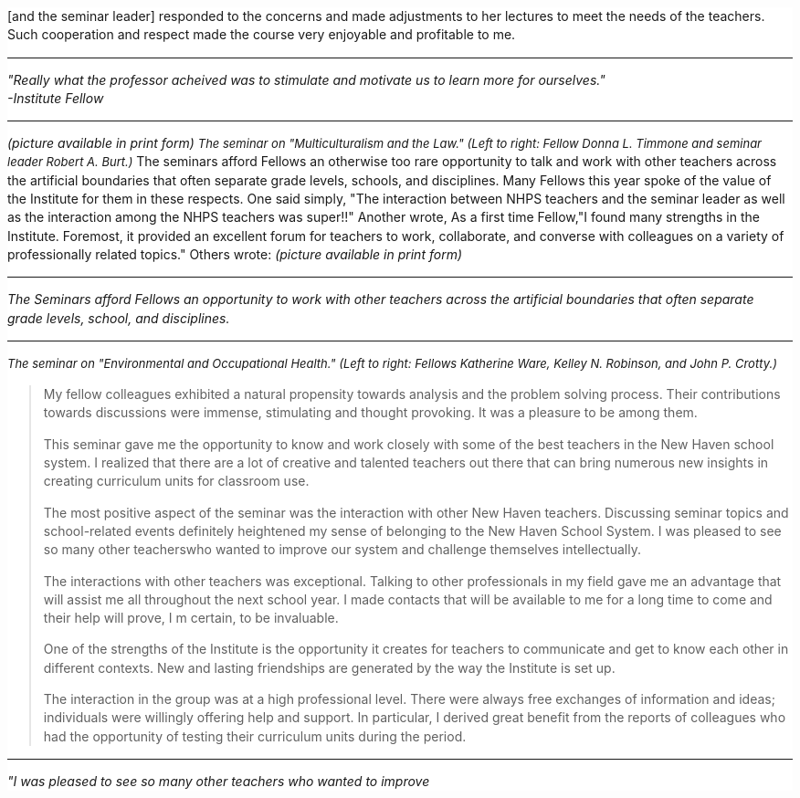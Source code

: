[and the seminar leader] responded to the concerns and made adjustments to
her lectures to meet the needs of the teachers.  Such cooperation and
respect made the course very enjoyable and profitable to me.
</p></blockquote>	
</td><td><hr/><i>"Really what the professor acheived was to stimulate and
motivate
us to learn more for ourselves." <br/>-Institute Fellow<hr/>
</i></td></tr><tr><td><i>(picture available in print form)
</i></td></tr><tr><td><font size="-1"><i>The seminar on "Multiculturalism and the Law."
(Left to right: Fellow Donna L. Timmone and seminar leader Robert A.
Burt.)
</i></font></td></tr><tr><td>
The seminars afford Fellows an otherwise too rare
opportunity to talk and work with other teachers across the artificial
boundaries that often separate grade levels, schools, and disciplines.
Many Fellows this year spoke of the value of the Institute for them in
these respects.  One said simply, "The interaction between NHPS teachers
and the seminar leader as well as the interaction among the NHPS teachers
was super!!"  Another wrote,  As a first time Fellow,"I found many
strengths in the Institute.  Foremost, it provided an excellent forum for
teachers to work, collaborate, and converse with colleagues on a variety
of professionally related topics."  Others wrote:
</td></tr><tr><td><i> (picture available in print form)
</i></td><td><hr/> <i> The Seminars afford Fellows an opportunity to work with other
teachers across the artificial boundaries that often separate grade
levels, school, and disciplines.<hr/>
</i></td></tr><tr><td><font size="-1"><i>The seminar on "Environmental and Occupational
Health." (Left to right: Fellows Katherine Ware, Kelley N. Robinson, and
John P. Crotty.)
</i></font></td></tr><tr><td><blockquote>
My fellow colleagues exhibited a natural propensity towards analysis and
the problem solving process.  Their contributions towards discussions were
immense, stimulating and thought provoking.  It was a pleasure to be among
them.
<p>
This seminar gave me the opportunity to know and work closely with some of
the best teachers in the New Haven school system.  I realized that there
are a lot of creative and talented teachers out there that can bring
numerous new insights in creating curriculum units for classroom use.
</p><p>
The most positive aspect of the seminar was the interaction with other New
Haven teachers.  Discussing seminar topics and school-related events
definitely heightened my sense of belonging to the New Haven School
System.  I was pleased to see so many other teacherswho wanted to improve
our system and challenge themselves intellectually.
</p><p>
The interactions with other teachers was exceptional.  Talking to other
professionals in my field gave me an advantage that will assist me all
throughout the next school year.  I made contacts that will be available
to me for a long time to come and their help will prove, I m certain, to
be invaluable.
</p><p>
One of the strengths of the Institute is the opportunity it creates for
teachers to communicate and get to know each other in different contexts.
New and lasting friendships are generated by the way the Institute is set
up. 
</p><p>
The interaction in the group was at a high professional level.  There were
always free exchanges of information and ideas; individuals were willingly
offering help and support.  In particular, I derived great benefit from
the reports of colleagues who had the opportunity of testing their
curriculum units during the period.
</p></blockquote></td><td><hr/><i>"I was pleased to see so many other teachers who wanted to
improve